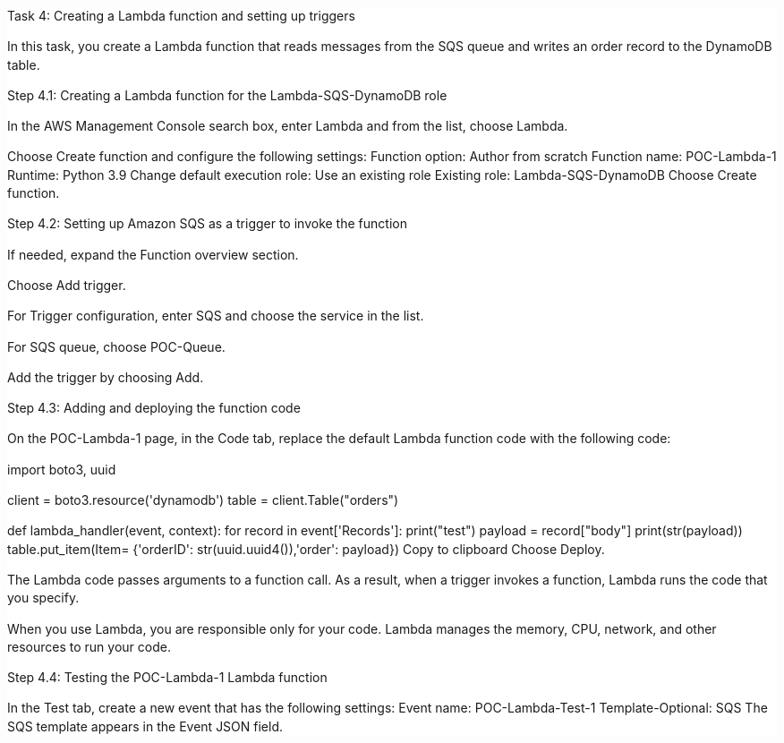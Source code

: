 Task 4: Creating a Lambda function and setting up triggers

In this task, you create a Lambda function that reads messages from the SQS queue and writes an order record to the DynamoDB table.

Step 4.1: Creating a Lambda function for the Lambda-SQS-DynamoDB role

In the AWS Management Console search box, enter Lambda and from the list, choose Lambda.

Choose Create function and configure the following settings:
Function option: Author from scratch
Function name: POC-Lambda-1
Runtime: Python 3.9
Change default execution role: Use an existing role
Existing role: Lambda-SQS-DynamoDB
Choose Create function.

Step 4.2: Setting up Amazon SQS as a trigger to invoke the function

If needed, expand the Function overview section.

Choose Add trigger.

For Trigger configuration, enter SQS and choose the service in the list.

For SQS queue, choose POC-Queue.

Add the trigger by choosing Add.

Step 4.3: Adding and deploying the function code

On the POC-Lambda-1 page, in the Code tab, replace the default Lambda function code with the following code:

import boto3, uuid

client = boto3.resource('dynamodb')
table = client.Table("orders")

def lambda_handler(event, context):
    for record in event['Records']:
        print("test")
        payload = record["body"]
        print(str(payload))
        table.put_item(Item= {'orderID': str(uuid.uuid4()),'order':  payload})
Copy to clipboard
Choose Deploy.

The Lambda code passes arguments to a function call. As a result, when a trigger invokes a function, Lambda runs the code that you specify.

When you use Lambda, you are responsible only for your code. Lambda manages the memory, CPU, network, and other resources to run your code.

Step 4.4: Testing the POC-Lambda-1 Lambda function

In the Test tab, create a new event that has the following settings:
Event name: POC-Lambda-Test-1
Template-Optional: SQS
The SQS template appears in the Event JSON field.
